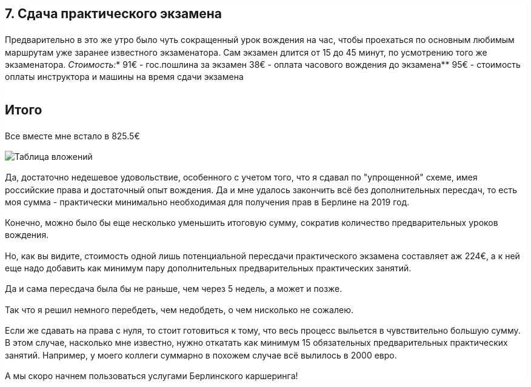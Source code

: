 <a name="7"/>

## 7. Сдача практического экзамена
Предварительно в это же утро было чуть сокращенный урок вождения на час, чтобы проехаться по основным любимым маршрутам уже заранее известного экзаменатора.
Сам экзамен длится от 15 до 45 минут, по усмотрению того же экзаменатора.
    *Стоимость:** 
        91€ - гос.пошлина за экзамен
        38€ - оплата часового вождения до экзамена**
        95€ - стоимость оплаты инструктора и машины на время сдачи экзамена
        
<a name="resume"/>


## Итого
Все вместе мне встало в 825.5€

![Таблица вложений](Costs.PNG)

Да, достаточно недешевое удовольствие, особенного с учетом того, что я сдавал по "упрощенной" схеме, имея российские права и достаточный опыт вождения. 
Да и мне удалось закончить всё без дополнительных пересдач, то есть моя сумма - практически минимально необходимая для получения прав в Берлине на 2019 год.

Конечно, можно было бы еще несколько уменьшить итоговую сумму, сократив количество предварительных уроков вождения.

Но, как вы видите, стоимость одной лишь потенциальной пересдачи практического экзамена составляет аж 224€, а к ней еще надо добавить как минимум пару дополнительных предварительных практических занятий.

Да и сама пересдача была бы не раньше, чем через 5 недель, а может и позже.

Так что я решил немного перебдеть, чем недобдеть, о чем нисколько не сожалею.

Если же сдавать на права с нуля, то стоит готовиться к тому, что весь процесс выльется в чувствительно большую сумму.  
В этом случае, насколько мне известно, нужно откатать как минимум 15 обязательных предварительных практических занятий. Например, у моего коллеги суммарно в похожем случае всё вылилось в 2000 евро.

А мы скоро начнем пользоваться услугами Берлинского каршеринга!